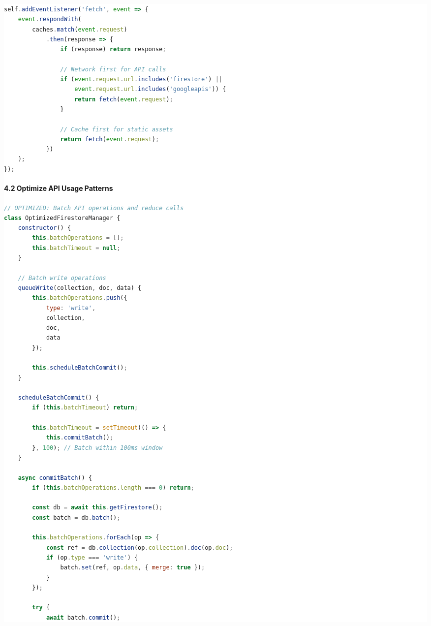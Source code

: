 ```javascript
self.addEventListener('fetch', event => {
    event.respondWith(
        caches.match(event.request)
            .then(response => {
                if (response) return response;
                
                // Network first for API calls
                if (event.request.url.includes('firestore') || 
                    event.request.url.includes('googleapis')) {
                    return fetch(event.request);
                }
                
                // Cache first for static assets
                return fetch(event.request);
            })
    );
});
```

#### 4.2 Optimize API Usage Patterns
```javascript
// OPTIMIZED: Batch API operations and reduce calls
class OptimizedFirestoreManager {
    constructor() {
        this.batchOperations = [];
        this.batchTimeout = null;
    }
    
    // Batch write operations
    queueWrite(collection, doc, data) {
        this.batchOperations.push({
            type: 'write',
            collection,
            doc,
            data
        });
        
        this.scheduleBatchCommit();
    }
    
    scheduleBatchCommit() {
        if (this.batchTimeout) return;
        
        this.batchTimeout = setTimeout(() => {
            this.commitBatch();
        }, 100); // Batch within 100ms window
    }
    
    async commitBatch() {
        if (this.batchOperations.length === 0) return;
        
        const db = await this.getFirestore();
        const batch = db.batch();
        
        this.batchOperations.forEach(op => {
            const ref = db.collection(op.collection).doc(op.doc);
            if (op.type === 'write') {
                batch.set(ref, op.data, { merge: true });
            }
        });
        
        try {
            await batch.commit();
```